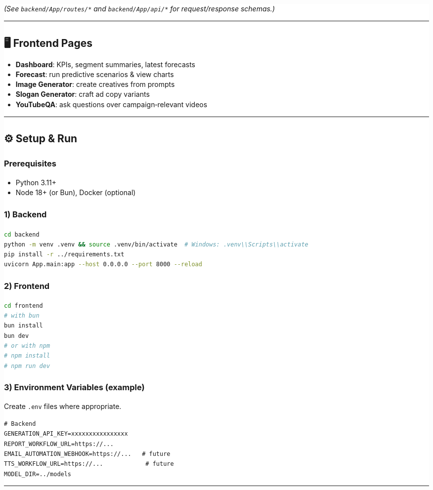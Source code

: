*(See `backend/App/routes/*` and `backend/App/api/*` for request/response schemas.)*

---

## 🖥️ Frontend Pages
- **Dashboard**: KPIs, segment summaries, latest forecasts
- **Forecast**: run predictive scenarios & view charts
- **Image Generator**: create creatives from prompts
- **Slogan Generator**: craft ad copy variants
- **YouTubeQA**: ask questions over campaign‑relevant videos

---

## ⚙️ Setup & Run

### Prerequisites
- Python 3.11+
- Node 18+ (or Bun), Docker (optional)

### 1) Backend
```bash
cd backend
python -m venv .venv && source .venv/bin/activate  # Windows: .venv\\Scripts\\activate
pip install -r ../requirements.txt
uvicorn App.main:app --host 0.0.0.0 --port 8000 --reload
```

### 2) Frontend
```bash
cd frontend
# with bun
bun install
bun dev
# or with npm
# npm install
# npm run dev
```

### 3) Environment Variables (example)
Create `.env` files where appropriate.
```
# Backend
GENERATION_API_KEY=xxxxxxxxxxxxxxxx
REPORT_WORKFLOW_URL=https://...
EMAIL_AUTOMATION_WEBHOOK=https://...   # future
TTS_WORKFLOW_URL=https://...            # future
MODEL_DIR=../models
```

---
